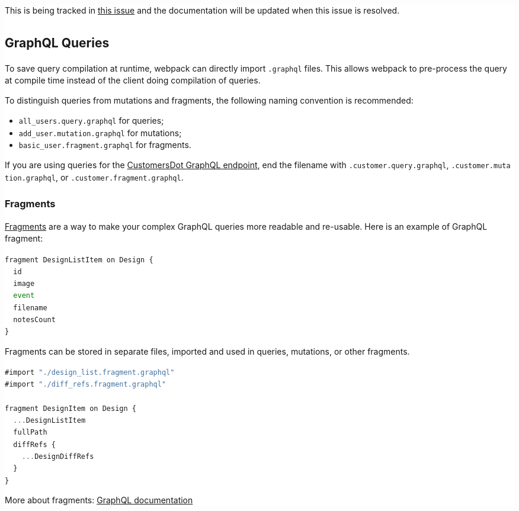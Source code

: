 This is being tracked in [this issue](https://gitlab.com/gitlab-org/gitlab/-/issues/326101) and the documentation will be updated when this issue is resolved.

## GraphQL Queries

To save query compilation at runtime, webpack can directly import `.graphql`
files. This allows webpack to pre-process the query at compile time instead
of the client doing compilation of queries.

To distinguish queries from mutations and fragments, the following naming convention is recommended:

- `all_users.query.graphql` for queries;
- `add_user.mutation.graphql` for mutations;
- `basic_user.fragment.graphql` for fragments.

If you are using queries for the [CustomersDot GraphQL endpoint](https://gitlab.com/gitlab-org/gitlab/-/blob/be78ccd832fd40315c5e63bb48ee1596ae146f56/app/controllers/customers_dot/proxy_controller.rb), end the filename with `.customer.query.graphql`, `.customer.mutation.graphql`, or `.customer.fragment.graphql`.

### Fragments

[Fragments](https://graphql.org/learn/queries/#fragments) are a way to make your complex GraphQL queries more readable and re-usable. Here is an example of GraphQL fragment:

```javascript
fragment DesignListItem on Design {
  id
  image
  event
  filename
  notesCount
}
```

Fragments can be stored in separate files, imported and used in queries, mutations, or other fragments.

```javascript
#import "./design_list.fragment.graphql"
#import "./diff_refs.fragment.graphql"

fragment DesignItem on Design {
  ...DesignListItem
  fullPath
  diffRefs {
    ...DesignDiffRefs
  }
}
```

More about fragments:
[GraphQL documentation](https://graphql.org/learn/queries/#fragments)
